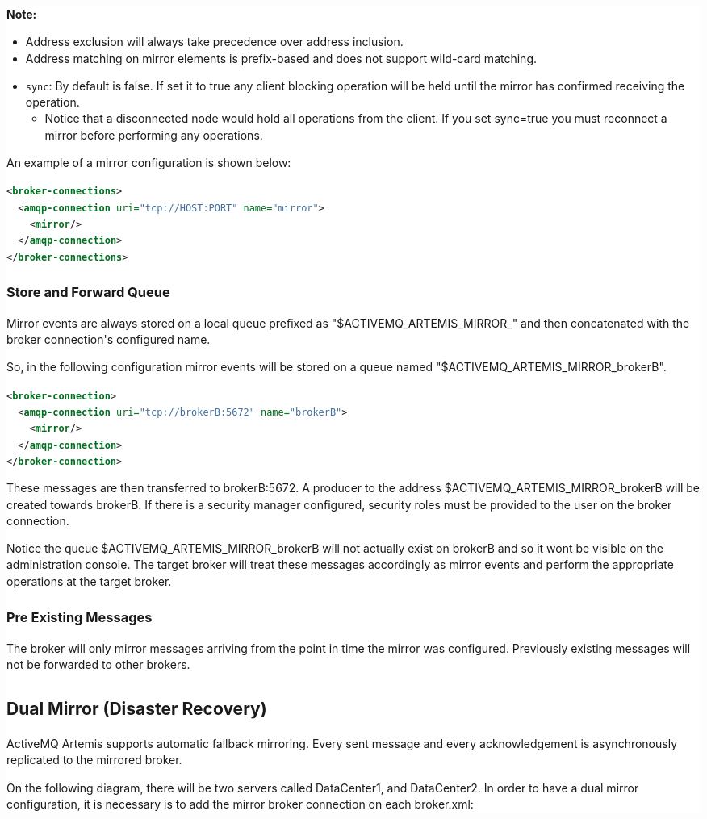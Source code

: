   **Note:**
  - Address exclusion will always take precedence over address inclusion.
  - Address matching on mirror elements is prefix-based and does not support wild-card matching.
* `sync`: By default is false. If set it to true any client blocking operation will be held until the mirror has confirmed receiving the operation.
  * Notice that a disconnected node would hold all operations from the client. If you set sync=true you must reconnect a mirror before performing any operations.

An example of a mirror configuration is shown below:
```xml
<broker-connections>
  <amqp-connection uri="tcp://HOST:PORT" name="mirror">
    <mirror/>
  </amqp-connection>
</broker-connections>
```


### Store and Forward Queue

Mirror events are always stored on a local queue prefixed as "$ACTIVEMQ_ARTEMIS_MIRROR_" and then concatenated with the broker connection's configured name.

So, in the following configuration mirror events will be stored on a queue named "$ACTIVEMQ_ARTEMIS_MIRROR_brokerB".

```xml
<broker-connection>
  <amqp-connection uri="tcp://brokerB:5672" name="brokerB">
    <mirror/>
  </amqp-connection>
</broker-connection>
```

These messages are then transferred to brokerB:5672. A producer to the address $ACTIVEMQ_ARTEMIS_MIRROR_brokerB will be created towards brokerB. If there is a security manager configured, security roles must be provided to the user on the broker connection.

Notice the queue $ACTIVEMQ_ARTEMIS_MIRROR_brokerB will not actually exist on brokerB and so it wont be visible on the administration console. The target broker will treat these messages accordingly as mirror events and perform the appropriate operations at the target broker.

### Pre Existing Messages
The broker will only mirror messages arriving from the point in time the mirror was configured. Previously existing messages will not be forwarded to other brokers.

## Dual Mirror (Disaster Recovery)

ActiveMQ Artemis supports automatic fallback mirroring. Every sent message and every acknowledgement is asynchronously replicated to the mirrored broker.

On the following diagram, there will be two servers called DataCenter1, and DataCenter2. In order to have a dual mirror configuration, it is necessary is to add the mirror broker connection on each broker.xml:
